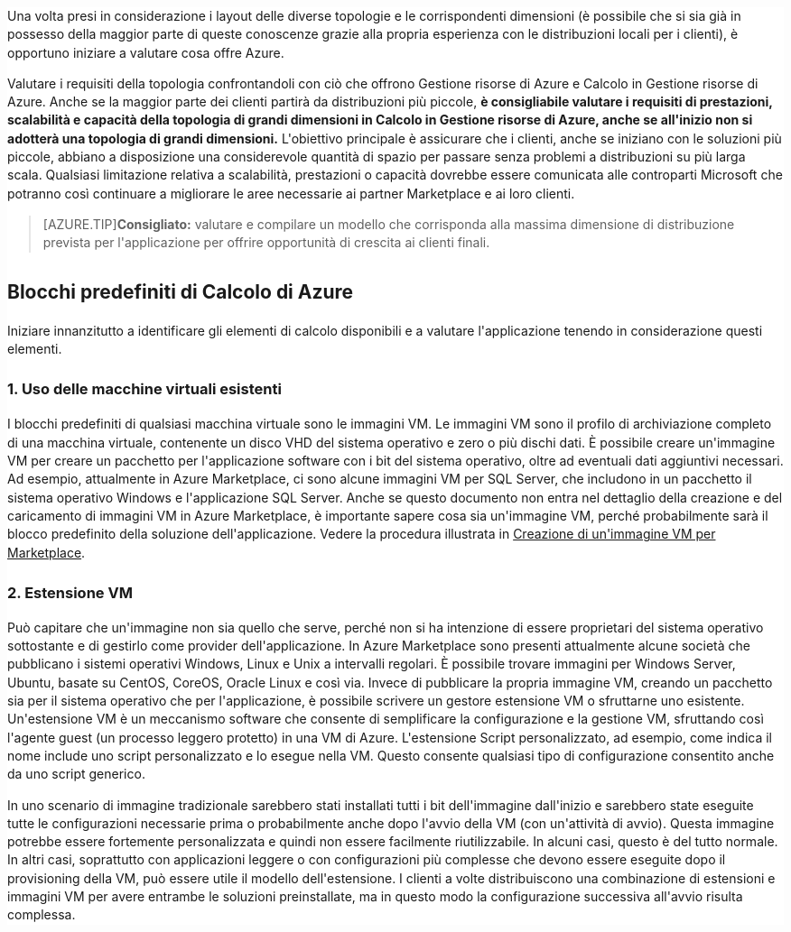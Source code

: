Una volta presi in considerazione i layout delle diverse topologie e le corrispondenti dimensioni (è possibile che si sia già in possesso della maggior parte di queste conoscenze grazie alla propria esperienza con le distribuzioni locali per i clienti), è opportuno iniziare a valutare cosa offre Azure.

Valutare i requisiti della topologia confrontandoli con ciò che offrono Gestione risorse di Azure e Calcolo in Gestione risorse di Azure. Anche se la maggior parte dei clienti partirà da distribuzioni più piccole, **è consigliabile valutare i requisiti di prestazioni, scalabilità e capacità della topologia di grandi dimensioni in Calcolo in Gestione risorse di Azure, anche se all'inizio non si adotterà una topologia di grandi dimensioni.** L'obiettivo principale è assicurare che i clienti, anche se iniziano con le soluzioni più piccole, abbiano a disposizione una considerevole quantità di spazio per passare senza problemi a distribuzioni su più larga scala. Qualsiasi limitazione relativa a scalabilità, prestazioni o capacità dovrebbe essere comunicata alle controparti Microsoft che potranno così continuare a migliorare le aree necessarie ai partner Marketplace e ai loro clienti.

> [AZURE.TIP]**Consigliato:** valutare e compilare un modello che corrisponda alla massima dimensione di distribuzione prevista per l'applicazione per offrire opportunità di crescita ai clienti finali.

## Blocchi predefiniti di Calcolo di Azure
Iniziare innanzitutto a identificare gli elementi di calcolo disponibili e a valutare l'applicazione tenendo in considerazione questi elementi.

### 1\. Uso delle macchine virtuali esistenti
I blocchi predefiniti di qualsiasi macchina virtuale sono le immagini VM. Le immagini VM sono il profilo di archiviazione completo di una macchina virtuale, contenente un disco VHD del sistema operativo e zero o più dischi dati. È possibile creare un'immagine VM per creare un pacchetto per l'applicazione software con i bit del sistema operativo, oltre ad eventuali dati aggiuntivi necessari. Ad esempio, attualmente in Azure Marketplace, ci sono alcune immagini VM per SQL Server, che includono in un pacchetto il sistema operativo Windows e l'applicazione SQL Server. Anche se questo documento non entra nel dettaglio della creazione e del caricamento di immagini VM in Azure Marketplace, è importante sapere cosa sia un'immagine VM, perché probabilmente sarà il blocco predefinito della soluzione dell'applicazione. Vedere la procedura illustrata in [Creazione di un'immagine VM per Marketplace](marketplace-publishing-vm-image-creation.md).

### 2\. Estensione VM
Può capitare che un'immagine non sia quello che serve, perché non si ha intenzione di essere proprietari del sistema operativo sottostante e di gestirlo come provider dell'applicazione. In Azure Marketplace sono presenti attualmente alcune società che pubblicano i sistemi operativi Windows, Linux e Unix a intervalli regolari. È possibile trovare immagini per Windows Server, Ubuntu, basate su CentOS, CoreOS, Oracle Linux e così via. Invece di pubblicare la propria immagine VM, creando un pacchetto sia per il sistema operativo che per l'applicazione, è possibile scrivere un gestore estensione VM o sfruttarne uno esistente. Un'estensione VM è un meccanismo software che consente di semplificare la configurazione e la gestione VM, sfruttando così l'agente guest (un processo leggero protetto) in una VM di Azure. L'estensione Script personalizzato, ad esempio, come indica il nome include uno script personalizzato e lo esegue nella VM. Questo consente qualsiasi tipo di configurazione consentito anche da uno script generico.

In uno scenario di immagine tradizionale sarebbero stati installati tutti i bit dell'immagine dall'inizio e sarebbero state eseguite tutte le configurazioni necessarie prima o probabilmente anche dopo l'avvio della VM (con un'attività di avvio). Questa immagine potrebbe essere fortemente personalizzata e quindi non essere facilmente riutilizzabile. In alcuni casi, questo è del tutto normale. In altri casi, soprattutto con applicazioni leggere o con configurazioni più complesse che devono essere eseguite dopo il provisioning della VM, può essere utile il modello dell'estensione. I clienti a volte distribuiscono una combinazione di estensioni e immagini VM per avere entrambe le soluzioni preinstallate, ma in questo modo la configurazione successiva all'avvio risulta complessa.


[link-acct]: marketplace-publishing-accounts-creation-registration.md
